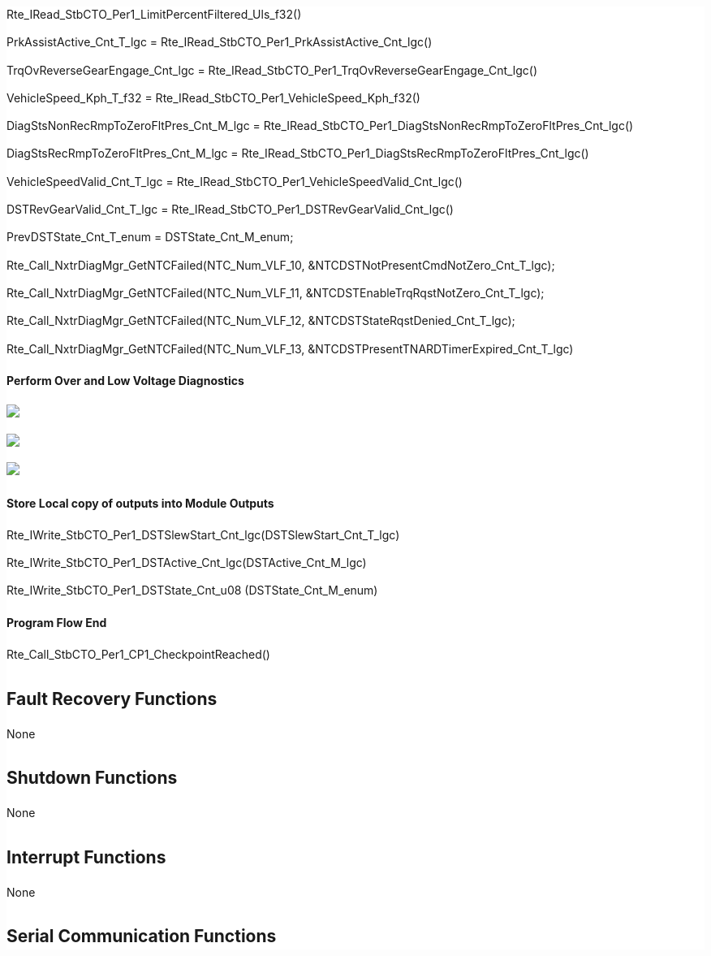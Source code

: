 Rte_IRead_StbCTO_Per1_LimitPercentFiltered_Uls_f32()

PrkAssistActive_Cnt_T_lgc =
Rte_IRead_StbCTO_Per1_PrkAssistActive_Cnt_lgc()

TrqOvReverseGearEngage_Cnt_lgc =
Rte_IRead_StbCTO_Per1_TrqOvReverseGearEngage_Cnt_lgc()

VehicleSpeed_Kph_T_f32 = Rte_IRead_StbCTO_Per1_VehicleSpeed_Kph_f32()

DiagStsNonRecRmpToZeroFltPres_Cnt_M_lgc =
Rte_IRead_StbCTO_Per1_DiagStsNonRecRmpToZeroFltPres_Cnt_lgc()

DiagStsRecRmpToZeroFltPres_Cnt_M_lgc =
Rte_IRead_StbCTO_Per1_DiagStsRecRmpToZeroFltPres_Cnt_lgc()

VehicleSpeedValid_Cnt_T_lgc =
Rte_IRead_StbCTO_Per1_VehicleSpeedValid_Cnt_lgc()

DSTRevGearValid_Cnt_T_lgc =
Rte_IRead_StbCTO_Per1_DSTRevGearValid_Cnt_lgc()

PrevDSTState_Cnt_T_enum = DSTState_Cnt_M_enum;

Rte_Call_NxtrDiagMgr_GetNTCFailed(NTC_Num_VLF_10,
&NTCDSTNotPresentCmdNotZero_Cnt_T_lgc);

Rte_Call_NxtrDiagMgr_GetNTCFailed(NTC_Num_VLF_11,
&NTCDSTEnableTrqRqstNotZero_Cnt_T_lgc);

Rte_Call_NxtrDiagMgr_GetNTCFailed(NTC_Num_VLF_12,
&NTCDSTStateRqstDenied_Cnt_T_lgc);

Rte_Call_NxtrDiagMgr_GetNTCFailed(NTC_Num_VLF_13,
&NTCDSTPresentTNARDTimerExpired_Cnt_T_lgc)

#### Perform Over and Low Voltage Diagnostics

![](ElectricPowerSteering_TexasInstruments_CHRYSLER_LWR_website/docs/StbCTO/doc/mediax/media/image3.wmf)

![](ElectricPowerSteering_TexasInstruments_CHRYSLER_LWR_website/docs/StbCTO/doc/mediax/media/image4.wmf)

![](ElectricPowerSteering_TexasInstruments_CHRYSLER_LWR_website/docs/StbCTO/doc/mediax/media/image5.wmf)

#### Store Local copy of outputs into Module Outputs

Rte_IWrite_StbCTO_Per1_DSTSlewStart_Cnt_lgc(DSTSlewStart_Cnt_T_lgc)

Rte_IWrite_StbCTO_Per1_DSTActive_Cnt_lgc(DSTActive_Cnt_M_lgc)

Rte_IWrite_StbCTO_Per1_DSTState_Cnt_u08 (DSTState_Cnt_M_enum)

#### Program Flow End

Rte_Call_StbCTO_Per1_CP1_CheckpointReached()

## Fault Recovery Functions

None

## Shutdown Functions

None

## Interrupt Functions

None

## Serial Communication Functions
